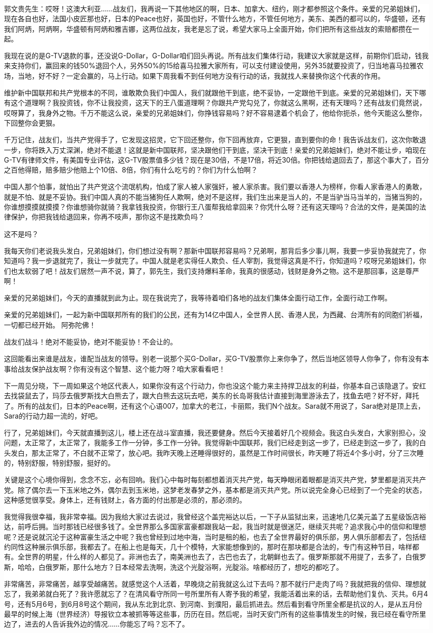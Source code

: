 
郭文贵先生：哎呀！这澳大利亚……战友们，我再说一下其他地区的啊，日本、加拿大、纽约，刚才都参照这个条件。亲爱的兄弟姐妹们，现在各自也好，法国小皮匠那也好，日本的Peace也好，英国也好，不管什么地方，不管任何地方，美东、美西的都可以的，华盛顿，还有我们阿炳，阿炳啊，华盛顿有阿炳和雅吉娜，这两位战友，我老是忘了说，希望大家马上全面开始，你们把所有这些战友的索赔都攒在一起。


我现在说的是G-TV退款的事，还没说G-Dollar，G-Dollar咱们回头再说。所有战友们集体行动，我建议大家就是这样，前期你们启动，钱我来支持你们，赢回来的钱50%退回个人，另外50%的15给喜马拉雅大家所有，可以支付建设使用，另外35就要投资了，归当地喜马拉雅农场，当地，好不好？一定会赢的，马上行动。如果下周我看不到任何地方没有行动的话，我就找人来替换你这个代表的作用。



维护新中国联邦和共产党根本的不同，谁敢欺负我们中国人，我们就跟他干到底，绝不妥协，一定跟他干到底。亲爱的兄弟姐妹们，天下哪有这个道理啊？我投资钱，你不让我投资，这天下的王八蛋道理啊？你跟共产党勾兑了，你就这么黑啊，还有天理吗？还有战友们竟然说，哎呀算了，我身外之物。千万不能这么说，亲爱的兄弟姐妹们，你挣钱容易吗？好不容易逮着个机会了，他给你扼杀，他今天能这么整你，下回整你会更狠。


千万记住，战友们，当共产党得手了，它发现这招灵，它下回还整你，你下回再放弃，它更狠，直到要你的命！我告诉战友们，这次你敢退一步，你将跌入万丈深渊，绝对不能退！这就是新中国联邦，坚决跟他们干到底，坚决干到底！亲爱的兄弟姐妹们，绝对不能让步，咱现在G-TV有律师文件，有美国专业评估，这G-TV股票值多少钱？现在是30倍，不是17倍，将近30倍。你把钱给退回去了，那这个事大了，百分之百他得赔，赔多赔少他赔上个10倍、8倍，你们有什么吃亏的？你们为什么怕啊？


中国人那个怕事，就怕出了共产党这个流氓机构，怕成了家人被人家强奸，被人家杀害。我们要以香港人为榜样，你看人家香港人的勇敢，就是不怕、就是不妥协。我们中国人真的不能当猪狗任人欺啊，绝对不是这样，我们生出来是当人的，不是当驴当马当羊的，当猪当狗的，你谁想摸摸就摸摸？你谁想骑你就骑？我拿钱我投资，你银行王八蛋帮我给拿回来？你凭什么呀？还有这天理吗？合法的文件，是美国的法律保护，你把我钱给退回来，你再不吱声，那你这不是找欺负吗？


这不是吗？


我每天你们老说我头发白，兄弟姐妹们，你们想过没有啊？那新中国联邦容易吗？兄弟啊，那背后多少事儿啊，我要一步妥协我就完了，你知道吗？我一步退就完了，我让一步就完了。中国人就是老实得任人欺负、任人宰割，我觉得这真是不行，你知道吗？哎呀兄弟姐妹们，你们也太软弱了吧！战友们居然一声不说，算了，郭先生，我们支持爆料革命，我真的很感动，钱财是身外之物。这不是那回事，这是尊严啊！


亲爱的兄弟姐妹们，今天的直播就到此为止。现在我说完了，我等待着咱们各地的战友们集体全面行动工作，全面行动工作啊。


亲爱的兄弟姐妹们，一起为新中国联邦所有的我们的公民，还有为14亿中国人，全世界人民、香港人民，为西藏、台湾所有的同胞们祈福，一切都已经开始。 阿弥陀佛！


战友们战斗！绝对不能妥协，绝对不能妥协！不会让的。


这回能看出来谁是战友，谁配当战友的领导。别老一说那个买G-Dollar，买G-TV股票你上来你争了，然后当地区领导人你争了，你有没有本事给战友保护战友啊？你有没有这个智慧、这个能力呀？咱大家看看吧！


下一周见分晓，下一周如果这个地区代表人，如果你没有这个行动力，你也没这个能力来主持捍卫战友的利益，你基本自己该隐退了。安红去找袋鼠去了，玛莎去俄罗斯找大白熊去了，跟大白熊去这玩去吧，美东的长岛哥我估计直接到海里游泳去了，找鱼去吧？好不好，拜托了。所有的战友们，日本的Peace啊，还有这个心语007，加拿大的老江，卡丽熙，我们N个战友。Sara就不用说了，Sara绝对是顶上去，Sara的行动力超一流的，好吧。



行了，兄弟姐妹们，今天就直播到这儿，楼上还在战斗室直播，我还要健身。然后今天接着好几个视频会。我这白头发白，大家别担心，没问题，太正常了，太正常了，我能多工作一分钟，多工作一分钟。我觉得新中国联邦，我们已经走到这一步了，已经走到这一步了，我的白头发白，那太正常了，不白就不正常了，放心吧。我昨天晚上还睡得很好的，虽然是工作时间很长，昨天睡了将近4个多小时，分了三次睡的，特别舒服，特别舒服，挺好的。


关键是这个心境你得到，念念不忘，必有回响。我们心中每时每刻都想着消灭共产党，每天睁眼闭着眼都是消灭共产党，梦里都是消灭共产党。除了偶尔去一下玉米地之外，偶尔去到玉米地，这梦老发春梦之外，基本都是消灭共产党。所以说完全身心已经到了一个完全的状态，这种感觉很享受。身体上，还有钱财上，各方面的付出那是必须的，那必须的。


我觉得我很幸福，我非常幸福。因为我给大家过去说过，我曾经这个盖完裕达以后，一下子从监狱出来，迅速地几亿美元盖了五星级饭店裕达，前呼后拥。当时那钱已经很多钱了。全世界那么多国家富豪都跟我站一起，我当时就是很迷茫，继续灭共呢？追求我心中的信仰和理想呢？还是说就沉沦于这种富豪生活之中呢？我也曾经到过地中海，当时是租的船，也去了全世界最好的俱乐部，男人俱乐部都去了，包括纽约同性这种展示俱乐部，我都去了。在船上也是每天，几十个模特，大家能想像到的，那时在那块都是合法的，专门有这种节目，啥样都有。全世界的明星，什么样的人都见了。非洲也去了，南美洲也去了，古巴也去了，北朝鲜也去了。俄罗斯那就不用提了，去多了，白俄罗斯，哈哈，白俄罗斯，那什么地方？日本经常去洗啊，洗这个光腚浴啊，光腚浴。啥都经历了，想吃的都吃了。


非常痛苦，非常痛苦，越享受越痛苦。就感觉这个人活着，早晚烧之前我就这么过下去吗？那不就行尸走肉了吗？我就把我的信仰、理想就忘了，我弟弟就白死了？我许愿就忘了？在清风看守所同一号所里所有人寄予我的希望，我能活着出来的话，去帮助他们复仇、灭共。6月4号，还有5月6号，到6月8号这个期间，我从东北到北京、到河南、到濮阳，最后抓进去。然后看到看守所里全都是抗议的人，是从五月份最早的时候上海（世界经济）导报钦立本被抓等等这些事，历历在目。然后呢，当时天安门所有的这些事情发生的时候，我已经在看守所里边了，进去的人告诉我外边的情况……你能忘了吗？忘不了。
